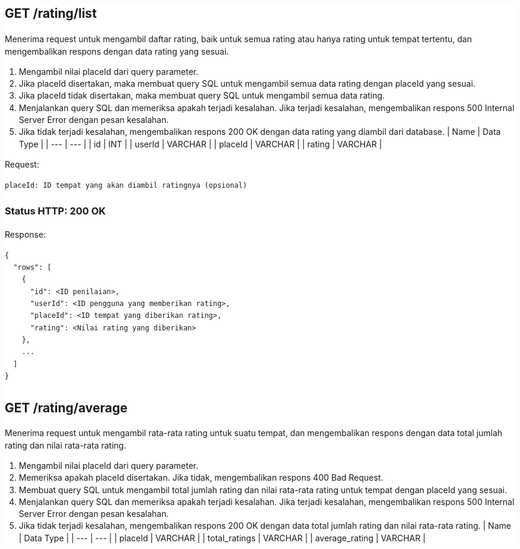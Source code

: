 ## GET /rating/list

Menerima request untuk mengambil daftar rating, baik untuk semua rating atau hanya rating untuk tempat tertentu, dan mengembalikan respons dengan data rating yang sesuai.

1. Mengambil nilai placeId dari query parameter.
2. Jika placeId disertakan, maka membuat query SQL untuk mengambil semua data rating dengan placeId yang sesuai.
3. Jika placeId tidak disertakan, maka membuat query SQL untuk mengambil semua data rating.
4. Menjalankan query SQL dan memeriksa apakah terjadi kesalahan. Jika terjadi kesalahan, mengembalikan respons 500 Internal Server Error dengan pesan kesalahan.
5. Jika tidak terjadi kesalahan, mengembalikan respons 200 OK dengan data rating yang diambil dari database.
| Name | Data Type |
| --- | --- |
| id | INT |
| userId | VARCHAR |
| placeId | VARCHAR |
| rating | VARCHAR |

Request:

    placeId: ID tempat yang akan diambil ratingnya (opsional)

### Status HTTP: 200 OK
Response:
```
{
  "rows": [
    {
      "id": <ID penilaian>,
      "userId": <ID pengguna yang memberikan rating>,
      "placeId": <ID tempat yang diberikan rating>,
      "rating": <Nilai rating yang diberikan>
    },
    ...
  ]
}
```

## GET /rating/average

Menerima request untuk mengambil rata-rata rating untuk suatu tempat, dan mengembalikan respons dengan data total jumlah rating dan nilai rata-rata rating.

1. Mengambil nilai placeId dari query parameter.
2. Memeriksa apakah placeId disertakan. Jika tidak, mengembalikan respons 400 Bad Request.
3. Membuat query SQL untuk mengambil total jumlah rating dan nilai rata-rata rating untuk tempat dengan placeId yang sesuai.
4. Menjalankan query SQL dan memeriksa apakah terjadi kesalahan. Jika terjadi kesalahan, mengembalikan respons 500 Internal Server Error dengan pesan kesalahan.
5. Jika tidak terjadi kesalahan, mengembalikan respons 200 OK dengan data total jumlah rating dan nilai rata-rata rating.
| Name | Data Type |
| --- | --- |
| placeId | VARCHAR |
| total_ratings | VARCHAR |
| average_rating | VARCHAR |
